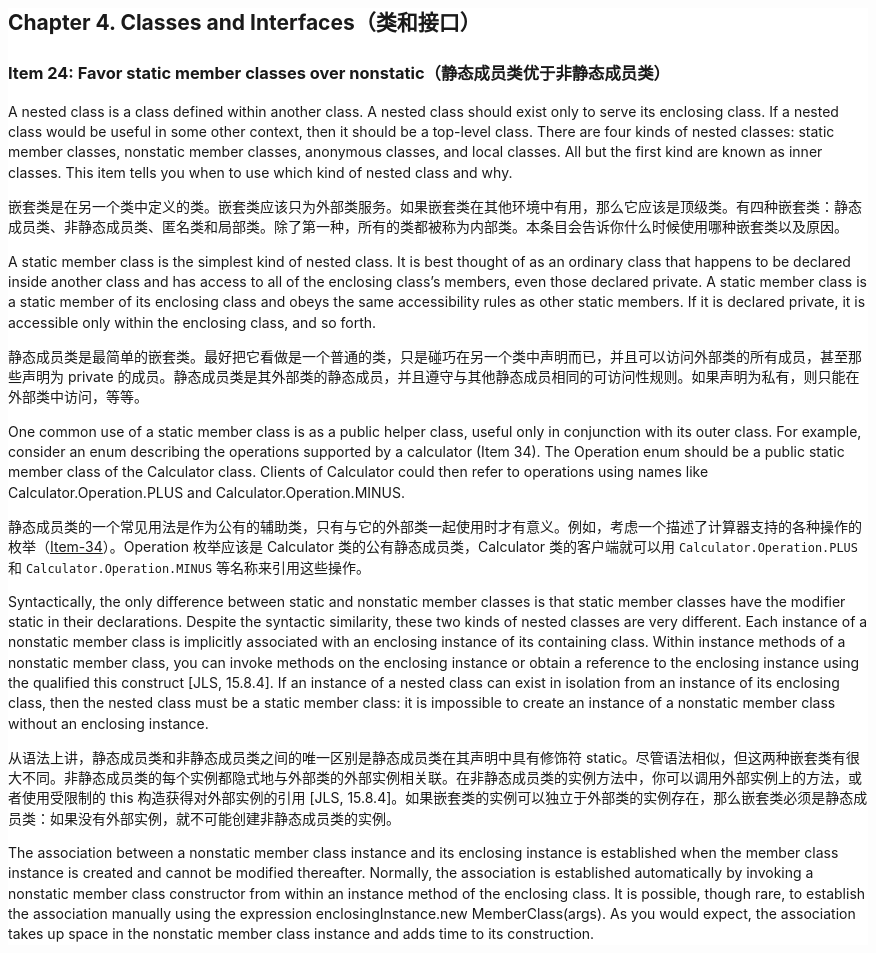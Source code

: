 ## Chapter 4. Classes and Interfaces（类和接口）

### Item 24: Favor static member classes over nonstatic（静态成员类优于非静态成员类）

A nested class is a class defined within another class. A nested class should exist only to serve its enclosing class. If a nested class would be useful in some other context, then it should be a top-level class. There are four kinds of nested classes: static member classes, nonstatic member classes, anonymous classes, and local classes. All but the first kind are known as inner classes. This item tells you when to use which kind of nested class and why.

嵌套类是在另一个类中定义的类。嵌套类应该只为外部类服务。如果嵌套类在其他环境中有用，那么它应该是顶级类。有四种嵌套类：静态成员类、非静态成员类、匿名类和局部类。除了第一种，所有的类都被称为内部类。本条目会告诉你什么时候使用哪种嵌套类以及原因。

A static member class is the simplest kind of nested class. It is best thought of as an ordinary class that happens to be declared inside another class and has access to all of the enclosing class’s members, even those declared private. A static member class is a static member of its enclosing class and obeys the same accessibility rules as other static members. If it is declared private, it is accessible only within the enclosing class, and so forth.

静态成员类是最简单的嵌套类。最好把它看做是一个普通的类，只是碰巧在另一个类中声明而已，并且可以访问外部类的所有成员，甚至那些声明为 private 的成员。静态成员类是其外部类的静态成员，并且遵守与其他静态成员相同的可访问性规则。如果声明为私有，则只能在外部类中访问，等等。

One common use of a static member class is as a public helper class, useful only in conjunction with its outer class. For example, consider an enum describing the operations supported by a calculator (Item 34). The Operation enum should be a public static member class of the Calculator class. Clients of Calculator could then refer to operations using names like Calculator.Operation.PLUS and Calculator.Operation.MINUS.

静态成员类的一个常见用法是作为公有的辅助类，只有与它的外部类一起使用时才有意义。例如，考虑一个描述了计算器支持的各种操作的枚举（[Item-34](./Chapter-6-Item-34-Use-enums-instead-of-int-constants)）。Operation 枚举应该是 Calculator 类的公有静态成员类，Calculator 类的客户端就可以用 `Calculator.Operation.PLUS` 和 `Calculator.Operation.MINUS` 等名称来引用这些操作。

Syntactically, the only difference between static and nonstatic member classes is that static member classes have the modifier static in their declarations. Despite the syntactic similarity, these two kinds of nested classes are very different. Each instance of a nonstatic member class is implicitly associated with an enclosing instance of its containing class. Within instance methods of a nonstatic member class, you can invoke methods on the enclosing instance or obtain a reference to the enclosing instance using the qualified this construct [JLS, 15.8.4]. If an instance of a nested class can exist in isolation from an instance of its enclosing class, then the nested class must be a static member class: it is impossible to create an instance of a nonstatic member class without an enclosing instance.

从语法上讲，静态成员类和非静态成员类之间的唯一区别是静态成员类在其声明中具有修饰符 static。尽管语法相似，但这两种嵌套类有很大不同。非静态成员类的每个实例都隐式地与外部类的外部实例相关联。在非静态成员类的实例方法中，你可以调用外部实例上的方法，或者使用受限制的 this 构造获得对外部实例的引用 [JLS, 15.8.4]。如果嵌套类的实例可以独立于外部类的实例存在，那么嵌套类必须是静态成员类：如果没有外部实例，就不可能创建非静态成员类的实例。

The association between a nonstatic member class instance and its enclosing instance is established when the member class instance is created and cannot be modified thereafter. Normally, the association is established automatically by invoking a nonstatic member class constructor from within an instance method of the enclosing class. It is possible, though rare, to establish the association manually using the expression enclosingInstance.new MemberClass(args). As you would expect, the association takes up space in the nonstatic member class instance and adds time to its construction.
